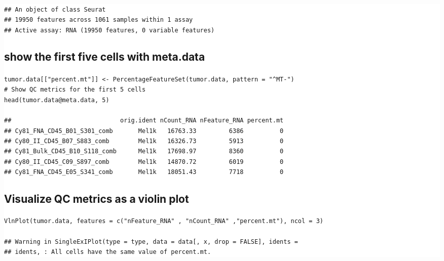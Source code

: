     ## An object of class Seurat 
    ## 19950 features across 1061 samples within 1 assay 
    ## Active assay: RNA (19950 features, 0 variable features)

show the first five cells with meta.data
----------------------------------------

    tumor.data[["percent.mt"]] <- PercentageFeatureSet(tumor.data, pattern = "^MT-")
    # Show QC metrics for the first 5 cells
    head(tumor.data@meta.data, 5)

    ##                              orig.ident nCount_RNA nFeature_RNA percent.mt
    ## Cy81_FNA_CD45_B01_S301_comb       Mel1k   16763.33         6386          0
    ## Cy80_II_CD45_B07_S883_comb        Mel1k   16326.73         5913          0
    ## Cy81_Bulk_CD45_B10_S118_comb      Mel1k   17698.97         8360          0
    ## Cy80_II_CD45_C09_S897_comb        Mel1k   14870.72         6019          0
    ## Cy81_FNA_CD45_E05_S341_comb       Mel1k   18051.43         7718          0

Visualize QC metrics as a violin plot
-------------------------------------

    VlnPlot(tumor.data, features = c("nFeature_RNA" , "nCount_RNA" ,"percent.mt"), ncol = 3)

    ## Warning in SingleExIPlot(type = type, data = data[, x, drop = FALSE], idents =
    ## idents, : All cells have the same value of percent.mt.
